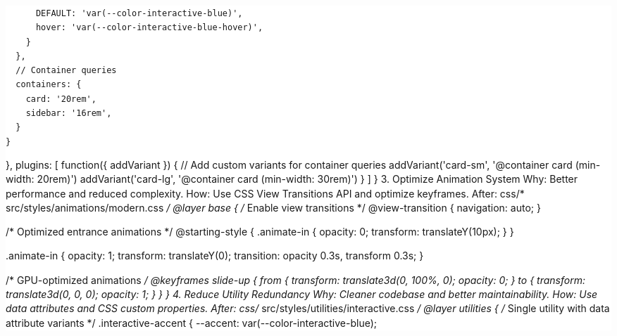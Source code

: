           DEFAULT: 'var(--color-interactive-blue)',
          hover: 'var(--color-interactive-blue-hover)',
        }
      },
      // Container queries
      containers: {
        card: '20rem',
        sidebar: '16rem',
      }
    }
  },
  plugins: [
    function({ addVariant }) {
      // Add custom variants for container queries
      addVariant('card-sm', '@container card (min-width: 20rem)')
      addVariant('card-lg', '@container card (min-width: 30rem)')
    }
  ]
}
3. Optimize Animation System
Why: Better performance and reduced complexity.
How: Use CSS View Transitions API and optimize keyframes.
After:
css/* src/styles/animations/modern.css */
@layer base {
  /* Enable view transitions */
  @view-transition {
    navigation: auto;
  }

  /* Optimized entrance animations */
  @starting-style {
    .animate-in {
      opacity: 0;
      transform: translateY(10px);
    }
  }

  .animate-in {
    opacity: 1;
    transform: translateY(0);
    transition: opacity 0.3s, transform 0.3s;
  }

  /* GPU-optimized animations */
  @keyframes slide-up {
    from {
      transform: translate3d(0, 100%, 0);
      opacity: 0;
    }
    to {
      transform: translate3d(0, 0, 0);
      opacity: 1;
    }
  }
}
4. Reduce Utility Redundancy
Why: Cleaner codebase and better maintainability.
How: Use data attributes and CSS custom properties.
After:
css/* src/styles/utilities/interactive.css */
@layer utilities {
  /* Single utility with data attribute variants */
  .interactive-accent {
    --accent: var(--color-interactive-blue);